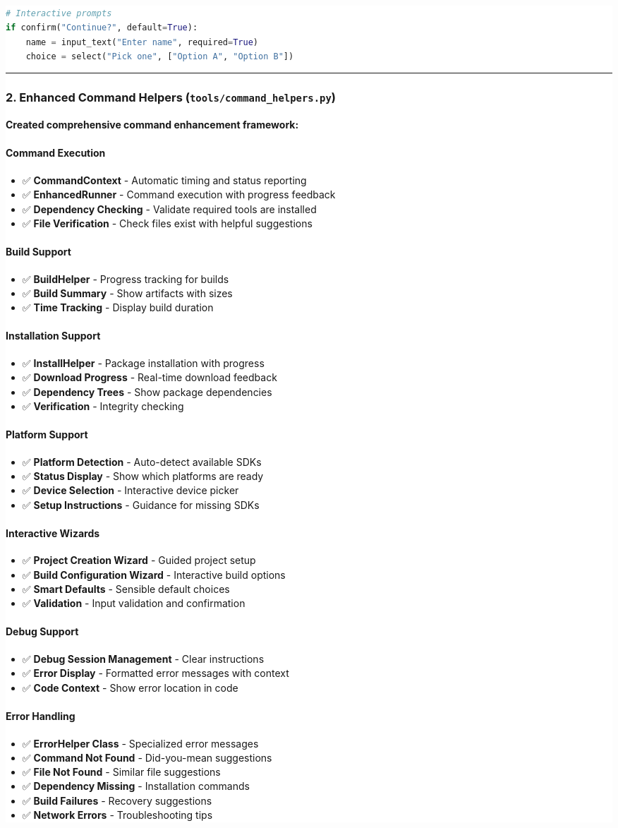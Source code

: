 ```python
# Interactive prompts
if confirm("Continue?", default=True):
    name = input_text("Enter name", required=True)
    choice = select("Pick one", ["Option A", "Option B"])
```

---

### 2. **Enhanced Command Helpers** (`tools/command_helpers.py`)

**Created comprehensive command enhancement framework:**

#### Command Execution
- ✅ **CommandContext** - Automatic timing and status reporting
- ✅ **EnhancedRunner** - Command execution with progress feedback
- ✅ **Dependency Checking** - Validate required tools are installed
- ✅ **File Verification** - Check files exist with helpful suggestions

#### Build Support
- ✅ **BuildHelper** - Progress tracking for builds
- ✅ **Build Summary** - Show artifacts with sizes
- ✅ **Time Tracking** - Display build duration

#### Installation Support
- ✅ **InstallHelper** - Package installation with progress
- ✅ **Download Progress** - Real-time download feedback
- ✅ **Dependency Trees** - Show package dependencies
- ✅ **Verification** - Integrity checking

#### Platform Support
- ✅ **Platform Detection** - Auto-detect available SDKs
- ✅ **Status Display** - Show which platforms are ready
- ✅ **Device Selection** - Interactive device picker
- ✅ **Setup Instructions** - Guidance for missing SDKs

#### Interactive Wizards
- ✅ **Project Creation Wizard** - Guided project setup
- ✅ **Build Configuration Wizard** - Interactive build options
- ✅ **Smart Defaults** - Sensible default choices
- ✅ **Validation** - Input validation and confirmation

#### Debug Support
- ✅ **Debug Session Management** - Clear instructions
- ✅ **Error Display** - Formatted error messages with context
- ✅ **Code Context** - Show error location in code

#### Error Handling
- ✅ **ErrorHelper Class** - Specialized error messages
- ✅ **Command Not Found** - Did-you-mean suggestions
- ✅ **File Not Found** - Similar file suggestions
- ✅ **Dependency Missing** - Installation commands
- ✅ **Build Failures** - Recovery suggestions
- ✅ **Network Errors** - Troubleshooting tips
